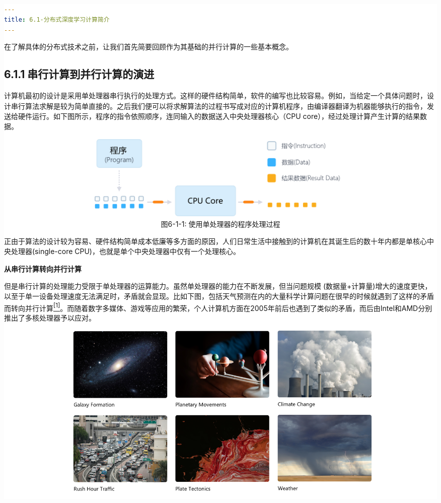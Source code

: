 ```yaml
---
title: 6.1-分布式深度学习计算简介
---
```



在了解具体的分布式技术之前，让我们首先简要回顾作为其基础的并行计算的一些基本概念。

## 6.1.1 串行计算到并行计算的演进

计算机最初的设计是采用单处理器串行执行的处理方式。这样的硬件结构简单，软件的编写也比较容易。例如，当给定一个具体问题时，设计串行算法求解是较为简单直接的。之后我们便可以将求解算法的过程书写成对应的计算机程序，由编译器翻译为机器能够执行的指令，发送给硬件运行。如下图所示，程序的指令依照顺序，连同输入的数据送入中央处理器核心（CPU core），经过处理计算产生计算的结果数据。

<center><img src="./img/image1b.png" width="500" height="" /></center>
<center>图6-1-1: 使用单处理器的程序处理过程 </center>

正由于算法的设计较为容易、硬件结构简单成本低廉等多方面的原因，人们日常生活中接触到的计算机在其诞生后的数十年内都是单核心中央处理器(single-core CPU)，也就是单个中央处理器中仅有一个处理核心。

**从串行计算转向并行计算**

但是串行计算的处理能力受限于单处理器的运算能力。虽然单处理器的能力在不断发展，但当问题规模
(数据量+计算量)增大的速度更快，以至于单一设备处理速度无法满足时，矛盾就会显现。比如下图，包括天气预测在内的大量科学计算问题在很早的时候就遇到了这样的矛盾而转向并行计算[<sup>[1]</sup>](#IntroParallel)。而随着数字多媒体、游戏等应用的繁荣，个人计算机方面在2005年前后也遇到了类似的矛盾，而后由Intel和AMD分别推出了多核处理器予以应对。

<center><img src="./img/image2.png" width="600" height="" /></center>
<center><img src="./img/image3.png" width="600" height="" /></center>